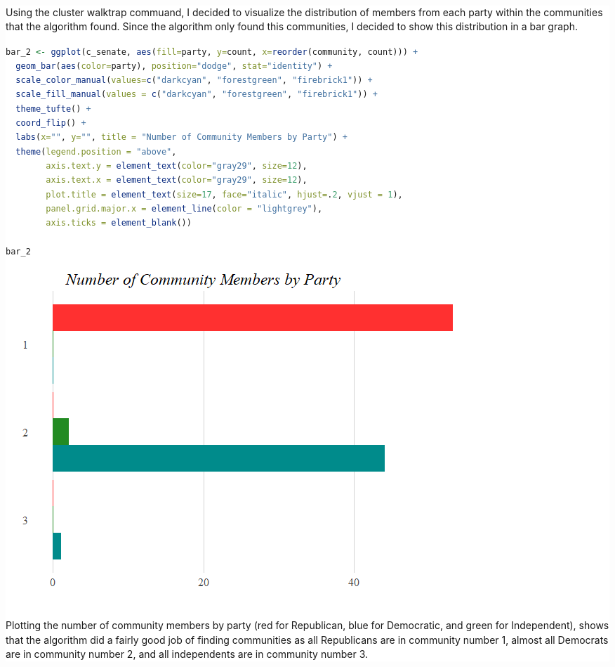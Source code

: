 Using the cluster walktrap commuand, I decided to visualize the distribution of members from each party within the communities that the algorithm found. Since the algorithm only found this communities, I decided to show this distribution in a bar graph.


```r
bar_2 <- ggplot(c_senate, aes(fill=party, y=count, x=reorder(community, count))) +
  geom_bar(aes(color=party), position="dodge", stat="identity") +
  scale_color_manual(values=c("darkcyan", "forestgreen", "firebrick1")) +
  scale_fill_manual(values = c("darkcyan", "forestgreen", "firebrick1")) +
  theme_tufte() +
  coord_flip() +
  labs(x="", y="", title = "Number of Community Members by Party") +
  theme(legend.position = "above", 
        axis.text.y = element_text(color="gray29", size=12), 
        axis.text.x = element_text(color="gray29", size=12), 
        plot.title = element_text(size=17, face="italic", hjust=.2, vjust = 1), 
        panel.grid.major.x = element_line(color = "lightgrey"), 
        axis.ticks = element_blank())

bar_2
```

![](Assignment_4_files/figure-html/unnamed-chunk-10-1.png)

Plotting the number of community members by party (red for Republican, blue for Democratic, and green for Independent), shows that the algorithm did a fairly good job of finding communities as all Republicans are in community number 1, almost all Democrats are in community number 2, and all independents are in community number 3.
